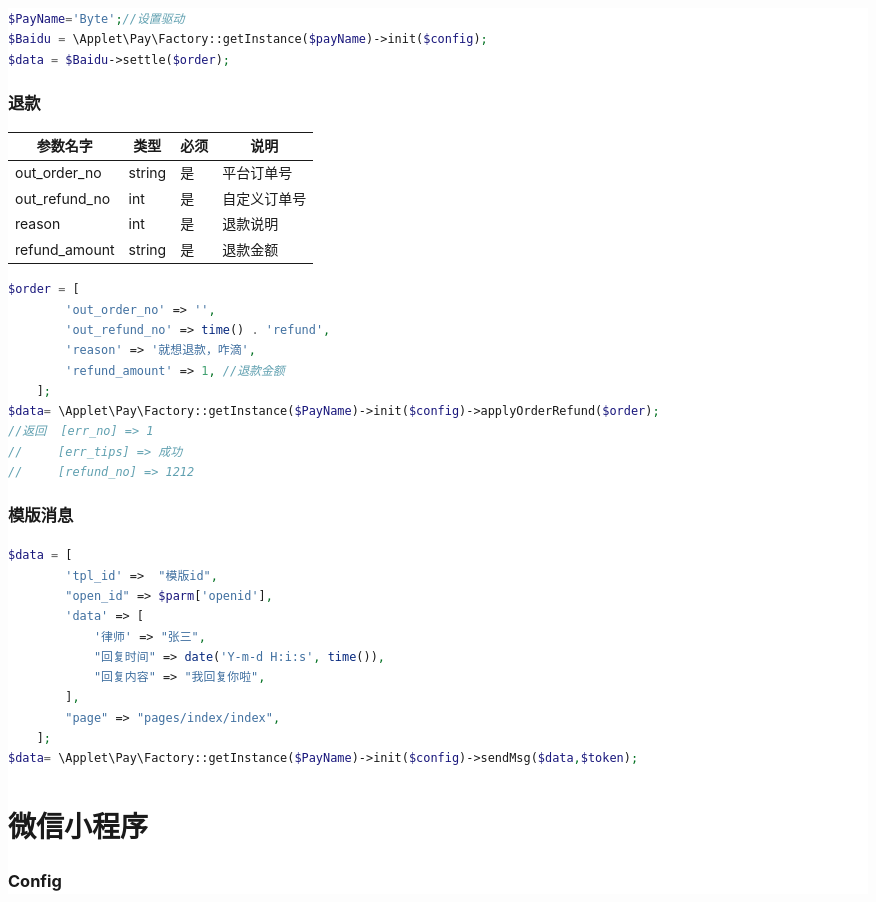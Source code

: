```php
$PayName='Byte';//设置驱动
$Baidu = \Applet\Pay\Factory::getInstance($payName)->init($config);
$data = $Baidu->settle($order);
```

### 退款

| 参数名字      | 类型   | 必须 | 说明         |
| ------------- | ------ | ---- | ------------ |
| out_order_no  | string | 是   | 平台订单号   |
| out_refund_no | int    | 是   | 自定义订单号 |
| reason        | int    | 是   | 退款说明     |
| refund_amount | string | 是   | 退款金额     |

```php
$order = [
        'out_order_no' => '',
        'out_refund_no' => time() . 'refund',
        'reason' => '就想退款，咋滴',
        'refund_amount' => 1, //退款金额
    ];
$data= \Applet\Pay\Factory::getInstance($PayName)->init($config)->applyOrderRefund($order);
//返回  [err_no] => 1
//     [err_tips] => 成功
//     [refund_no] => 1212
```

### 模版消息

```php
$data = [
        'tpl_id' =>  "模版id",
        "open_id" => $parm['openid'],
        'data' => [
            '律师' => "张三",
            "回复时间" => date('Y-m-d H:i:s', time()),
            "回复内容" => "我回复你啦",
        ],
        "page" => "pages/index/index",
    ];
$data= \Applet\Pay\Factory::getInstance($PayName)->init($config)->sendMsg($data,$token);

```

# 微信小程序

### Config
